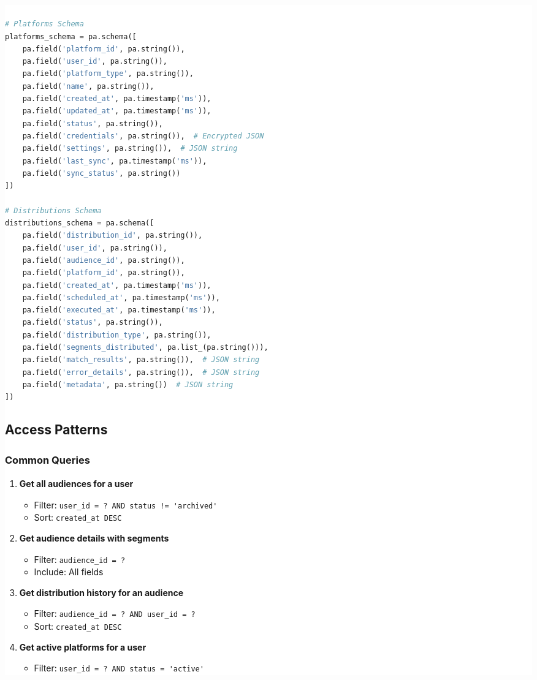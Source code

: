 ```python

# Platforms Schema
platforms_schema = pa.schema([
    pa.field('platform_id', pa.string()),
    pa.field('user_id', pa.string()),
    pa.field('platform_type', pa.string()),
    pa.field('name', pa.string()),
    pa.field('created_at', pa.timestamp('ms')),
    pa.field('updated_at', pa.timestamp('ms')),
    pa.field('status', pa.string()),
    pa.field('credentials', pa.string()),  # Encrypted JSON
    pa.field('settings', pa.string()),  # JSON string
    pa.field('last_sync', pa.timestamp('ms')),
    pa.field('sync_status', pa.string())
])

# Distributions Schema
distributions_schema = pa.schema([
    pa.field('distribution_id', pa.string()),
    pa.field('user_id', pa.string()),
    pa.field('audience_id', pa.string()),
    pa.field('platform_id', pa.string()),
    pa.field('created_at', pa.timestamp('ms')),
    pa.field('scheduled_at', pa.timestamp('ms')),
    pa.field('executed_at', pa.timestamp('ms')),
    pa.field('status', pa.string()),
    pa.field('distribution_type', pa.string()),
    pa.field('segments_distributed', pa.list_(pa.string())),
    pa.field('match_results', pa.string()),  # JSON string
    pa.field('error_details', pa.string()),  # JSON string
    pa.field('metadata', pa.string())  # JSON string
])
```

## Access Patterns

### Common Queries
1. **Get all audiences for a user**
   - Filter: `user_id = ? AND status != 'archived'`
   - Sort: `created_at DESC`

2. **Get audience details with segments**
   - Filter: `audience_id = ?`
   - Include: All fields

3. **Get distribution history for an audience**
   - Filter: `audience_id = ? AND user_id = ?`
   - Sort: `created_at DESC`

4. **Get active platforms for a user**
   - Filter: `user_id = ? AND status = 'active'`
